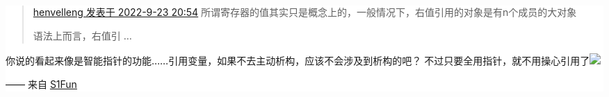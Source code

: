 <blockquote><a href="httphttps://bbs.saraba1st.com/2b/forum.php?mod=redirect&amp;goto=findpost&amp;pid=57617530&amp;ptid=2096091" target="_blank">henvelleng 发表于 2022-9-23 20:54</a>
所谓寄存器的值其实只是概念上的，一般情况下，右值引用的对象是有n个成员的大对象

语法上而言，右值引 ...</blockquote>
你说的看起来像是智能指针的功能……引用变量，如果不去主动析构，应该不会涉及到析构的吧？
不过只要全用指针，就不用操心引用了<img src="https://static.saraba1st.com/image/smiley/face2017/068.png" referrerpolicy="no-referrer">

—— 来自 [S1Fun](https://s1fun.koalcat.com)

